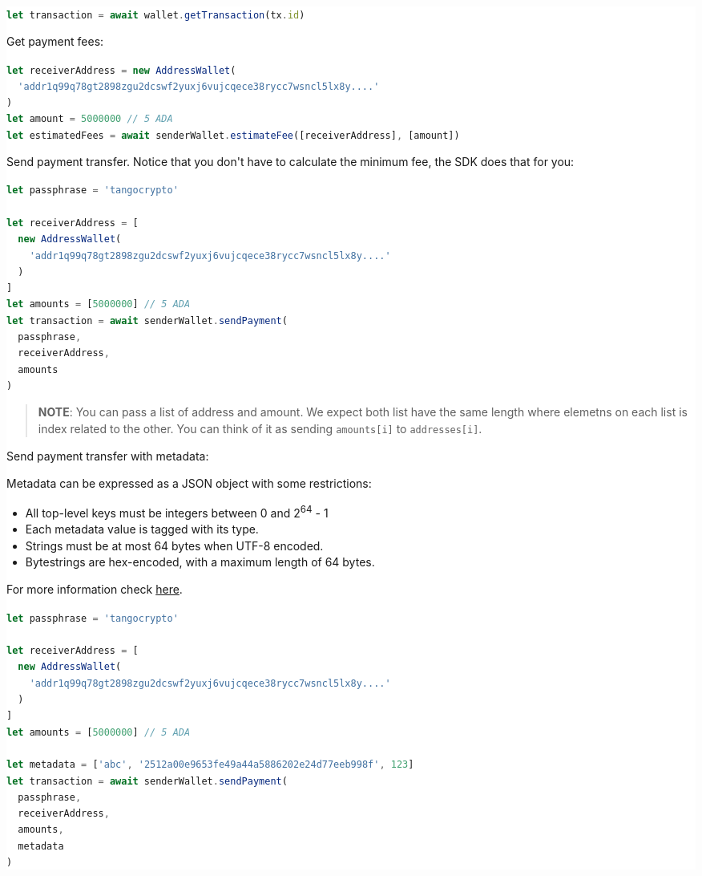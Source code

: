 ```js
let transaction = await wallet.getTransaction(tx.id)
```

Get payment fees:

```js
let receiverAddress = new AddressWallet(
  'addr1q99q78gt2898zgu2dcswf2yuxj6vujcqece38rycc7wsncl5lx8y....'
)
let amount = 5000000 // 5 ADA
let estimatedFees = await senderWallet.estimateFee([receiverAddress], [amount])
```

Send payment transfer. Notice that you don't have to calculate the minimum fee, the SDK does that for you:

```js
let passphrase = 'tangocrypto'

let receiverAddress = [
  new AddressWallet(
    'addr1q99q78gt2898zgu2dcswf2yuxj6vujcqece38rycc7wsncl5lx8y....'
  )
]
let amounts = [5000000] // 5 ADA
let transaction = await senderWallet.sendPayment(
  passphrase,
  receiverAddress,
  amounts
)
```

> **NOTE**: You can pass a list of address and amount. We expect both list have the same length where elemetns on each list is index related to the other.
> You can think of it as sending `amounts[i]` to `addresses[i]`.

Send payment transfer with metadata:

Metadata can be expressed as a JSON object with some restrictions:

- All top-level keys must be integers between 0 and 2<sup>64</sup> - 1
- Each metadata value is tagged with its type.
- Strings must be at most 64 bytes when UTF-8 encoded.
- Bytestrings are hex-encoded, with a maximum length of 64 bytes.

For more information check [here](https://github.com/input-output-hk/cardano-wallet/wiki/TxMetadata).

```js
let passphrase = 'tangocrypto'

let receiverAddress = [
  new AddressWallet(
    'addr1q99q78gt2898zgu2dcswf2yuxj6vujcqece38rycc7wsncl5lx8y....'
  )
]
let amounts = [5000000] // 5 ADA

let metadata = ['abc', '2512a00e9653fe49a44a5886202e24d77eeb998f', 123]
let transaction = await senderWallet.sendPayment(
  passphrase,
  receiverAddress,
  amounts,
  metadata
)
```
